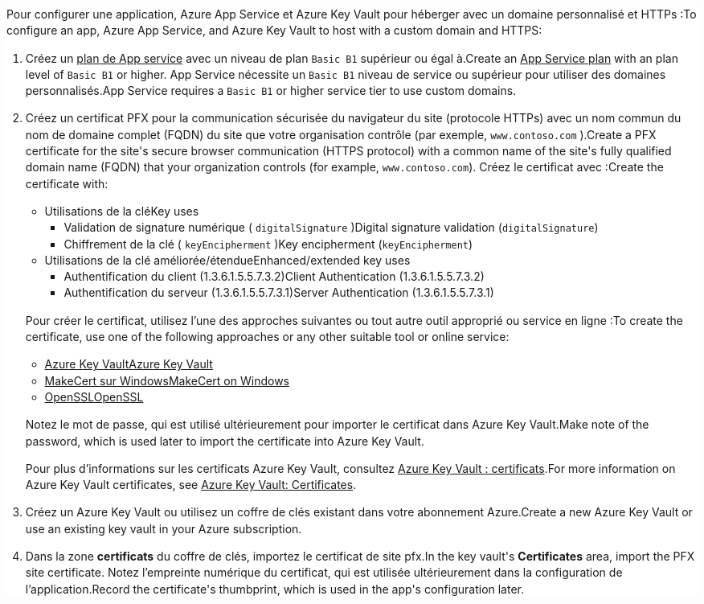 <span data-ttu-id="ad41a-240">Pour configurer une application, Azure App Service et Azure Key Vault pour héberger avec un domaine personnalisé et HTTPs :</span><span class="sxs-lookup"><span data-stu-id="ad41a-240">To configure an app, Azure App Service, and Azure Key Vault to host with a custom domain and HTTPS:</span></span>

1. <span data-ttu-id="ad41a-241">Créez un [plan de App service](/azure/app-service/overview-hosting-plans) avec un niveau de plan `Basic B1` supérieur ou égal à.</span><span class="sxs-lookup"><span data-stu-id="ad41a-241">Create an [App Service plan](/azure/app-service/overview-hosting-plans) with an plan level of `Basic B1` or higher.</span></span> <span data-ttu-id="ad41a-242">App Service nécessite un `Basic B1` niveau de service ou supérieur pour utiliser des domaines personnalisés.</span><span class="sxs-lookup"><span data-stu-id="ad41a-242">App Service requires a `Basic B1` or higher service tier to use custom domains.</span></span>
1. <span data-ttu-id="ad41a-243">Créez un certificat PFX pour la communication sécurisée du navigateur du site (protocole HTTPs) avec un nom commun du nom de domaine complet (FQDN) du site que votre organisation contrôle (par exemple, `www.contoso.com` ).</span><span class="sxs-lookup"><span data-stu-id="ad41a-243">Create a PFX certificate for the site's secure browser communication (HTTPS protocol) with a common name of the site's fully qualified domain name (FQDN) that your organization controls (for example, `www.contoso.com`).</span></span> <span data-ttu-id="ad41a-244">Créez le certificat avec :</span><span class="sxs-lookup"><span data-stu-id="ad41a-244">Create the certificate with:</span></span>
   * <span data-ttu-id="ad41a-245">Utilisations de la clé</span><span class="sxs-lookup"><span data-stu-id="ad41a-245">Key uses</span></span>
     * <span data-ttu-id="ad41a-246">Validation de signature numérique ( `digitalSignature` )</span><span class="sxs-lookup"><span data-stu-id="ad41a-246">Digital signature validation (`digitalSignature`)</span></span>
     * <span data-ttu-id="ad41a-247">Chiffrement de la clé ( `keyEncipherment` )</span><span class="sxs-lookup"><span data-stu-id="ad41a-247">Key encipherment (`keyEncipherment`)</span></span>
   * <span data-ttu-id="ad41a-248">Utilisations de la clé améliorée/étendue</span><span class="sxs-lookup"><span data-stu-id="ad41a-248">Enhanced/extended key uses</span></span>
     * <span data-ttu-id="ad41a-249">Authentification du client (1.3.6.1.5.5.7.3.2)</span><span class="sxs-lookup"><span data-stu-id="ad41a-249">Client Authentication (1.3.6.1.5.5.7.3.2)</span></span>
     * <span data-ttu-id="ad41a-250">Authentification du serveur (1.3.6.1.5.5.7.3.1)</span><span class="sxs-lookup"><span data-stu-id="ad41a-250">Server Authentication (1.3.6.1.5.5.7.3.1)</span></span>

   <span data-ttu-id="ad41a-251">Pour créer le certificat, utilisez l’une des approches suivantes ou tout autre outil approprié ou service en ligne :</span><span class="sxs-lookup"><span data-stu-id="ad41a-251">To create the certificate, use one of the following approaches or any other suitable tool or online service:</span></span>

   * [<span data-ttu-id="ad41a-252">Azure Key Vault</span><span class="sxs-lookup"><span data-stu-id="ad41a-252">Azure Key Vault</span></span>](/azure/key-vault/certificates/quick-create-portal#add-a-certificate-to-key-vault)
   * [<span data-ttu-id="ad41a-253">MakeCert sur Windows</span><span class="sxs-lookup"><span data-stu-id="ad41a-253">MakeCert on Windows</span></span>](/windows/desktop/seccrypto/makecert)
   * [<span data-ttu-id="ad41a-254">OpenSSL</span><span class="sxs-lookup"><span data-stu-id="ad41a-254">OpenSSL</span></span>](https://www.openssl.org)

   <span data-ttu-id="ad41a-255">Notez le mot de passe, qui est utilisé ultérieurement pour importer le certificat dans Azure Key Vault.</span><span class="sxs-lookup"><span data-stu-id="ad41a-255">Make note of the password, which is used later to import the certificate into Azure Key Vault.</span></span>

   <span data-ttu-id="ad41a-256">Pour plus d’informations sur les certificats Azure Key Vault, consultez [Azure Key Vault : certificats](/azure/key-vault/certificates/).</span><span class="sxs-lookup"><span data-stu-id="ad41a-256">For more information on Azure Key Vault certificates, see [Azure Key Vault: Certificates](/azure/key-vault/certificates/).</span></span>
1. <span data-ttu-id="ad41a-257">Créez un Azure Key Vault ou utilisez un coffre de clés existant dans votre abonnement Azure.</span><span class="sxs-lookup"><span data-stu-id="ad41a-257">Create a new Azure Key Vault or use an existing key vault in your Azure subscription.</span></span>
1. <span data-ttu-id="ad41a-258">Dans la zone **certificats** du coffre de clés, importez le certificat de site pfx.</span><span class="sxs-lookup"><span data-stu-id="ad41a-258">In the key vault's **Certificates** area, import the PFX site certificate.</span></span> <span data-ttu-id="ad41a-259">Notez l’empreinte numérique du certificat, qui est utilisée ultérieurement dans la configuration de l’application.</span><span class="sxs-lookup"><span data-stu-id="ad41a-259">Record the certificate's thumbprint, which is used in the app's configuration later.</span></span>